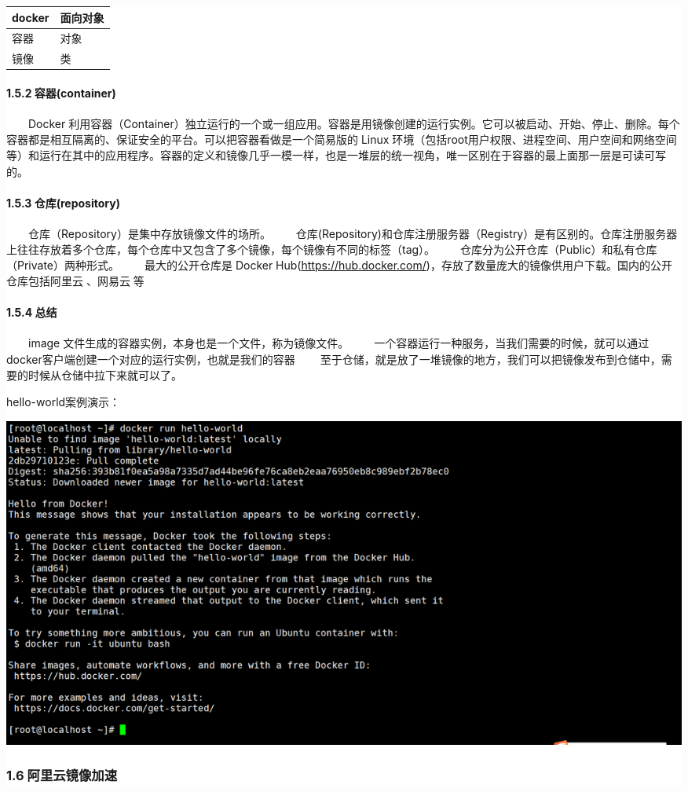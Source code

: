 | docker | 面向对象 |
| :----- | :------- |
| 容器   | 对象     |
| 镜像   | 类       |

#### 1.5.2 容器(container)

  Docker 利用容器（Container）独立运行的一个或一组应用。容器是用镜像创建的运行实例。它可以被启动、开始、停止、删除。每个容器都是相互隔离的、保证安全的平台。可以把容器看做是一个简易版的 Linux 环境（包括root用户权限、进程空间、用户空间和网络空间等）和运行在其中的应用程序。容器的定义和镜像几乎一模一样，也是一堆层的统一视角，唯一区别在于容器的最上面那一层是可读可写的。

#### 1.5.3 仓库(repository)

  仓库（Repository）是集中存放镜像文件的场所。
  仓库(Repository)和仓库注册服务器（Registry）是有区别的。仓库注册服务器上往往存放着多个仓库，每个仓库中又包含了多个镜像，每个镜像有不同的标签（tag）。
  仓库分为公开仓库（Public）和私有仓库（Private）两种形式。
  最大的公开仓库是 Docker Hub(https://hub.docker.com/)，存放了数量庞大的镜像供用户下载。国内的公开仓库包括阿里云 、网易云 等

#### 1.5.4 总结

  image 文件生成的容器实例，本身也是一个文件，称为镜像文件。
  一个容器运行一种服务，当我们需要的时候，就可以通过docker客户端创建一个对应的运行实例，也就是我们的容器
  至于仓储，就是放了一堆镜像的地方，我们可以把镜像发布到仓储中，需要的时候从仓储中拉下来就可以了。



hello-world案例演示：

![image-20210929212009811](./img/image-20210929212009811.png)



### 1.6 阿里云镜像加速
